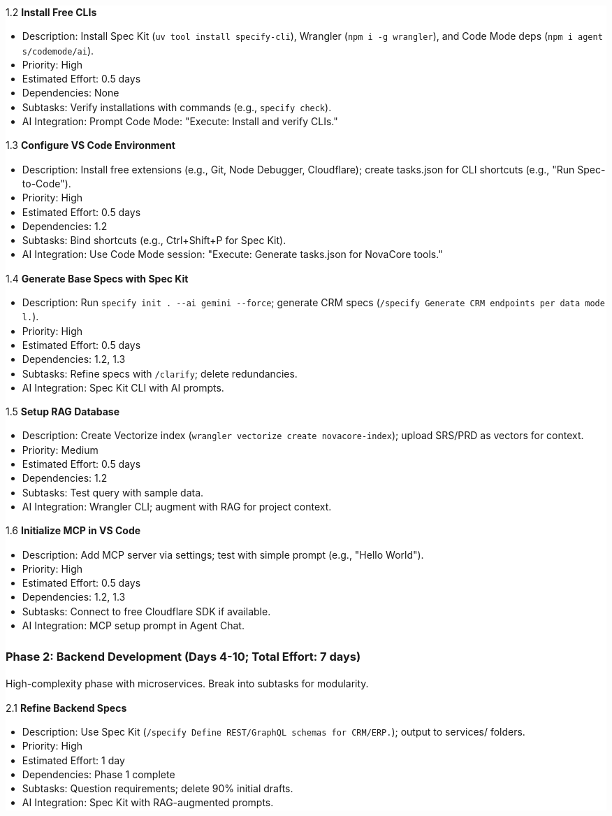 1.2 **Install Free CLIs**
   - Description: Install Spec Kit (`uv tool install specify-cli`), Wrangler (`npm i -g wrangler`), and Code Mode deps (`npm i agents/codemode/ai`).
   - Priority: High
   - Estimated Effort: 0.5 days
   - Dependencies: None
   - Subtasks: Verify installations with commands (e.g., `specify check`).
   - AI Integration: Prompt Code Mode: "Execute: Install and verify CLIs."

1.3 **Configure VS Code Environment**
   - Description: Install free extensions (e.g., Git, Node Debugger, Cloudflare); create tasks.json for CLI shortcuts (e.g., "Run Spec-to-Code").
   - Priority: High
   - Estimated Effort: 0.5 days
   - Dependencies: 1.2
   - Subtasks: Bind shortcuts (e.g., Ctrl+Shift+P for Spec Kit).
   - AI Integration: Use Code Mode session: "Execute: Generate tasks.json for NovaCore tools."

1.4 **Generate Base Specs with Spec Kit**
   - Description: Run `specify init . --ai gemini --force`; generate CRM specs (`/specify Generate CRM endpoints per data model.`).
   - Priority: High
   - Estimated Effort: 0.5 days
   - Dependencies: 1.2, 1.3
   - Subtasks: Refine specs with `/clarify`; delete redundancies.
   - AI Integration: Spec Kit CLI with AI prompts.

1.5 **Setup RAG Database**
   - Description: Create Vectorize index (`wrangler vectorize create novacore-index`); upload SRS/PRD as vectors for context.
   - Priority: Medium
   - Estimated Effort: 0.5 days
   - Dependencies: 1.2
   - Subtasks: Test query with sample data.
   - AI Integration: Wrangler CLI; augment with RAG for project context.

1.6 **Initialize MCP in VS Code**
   - Description: Add MCP server via settings; test with simple prompt (e.g., "Hello World").
   - Priority: High
   - Estimated Effort: 0.5 days
   - Dependencies: 1.2, 1.3
   - Subtasks: Connect to free Cloudflare SDK if available.
   - AI Integration: MCP setup prompt in Agent Chat.

### Phase 2: Backend Development (Days 4-10; Total Effort: 7 days)
High-complexity phase with microservices. Break into subtasks for modularity.

2.1 **Refine Backend Specs**
   - Description: Use Spec Kit (`/specify Define REST/GraphQL schemas for CRM/ERP.`); output to services/ folders.
   - Priority: High
   - Estimated Effort: 1 day
   - Dependencies: Phase 1 complete
   - Subtasks: Question requirements; delete 90% initial drafts.
   - AI Integration: Spec Kit with RAG-augmented prompts.
